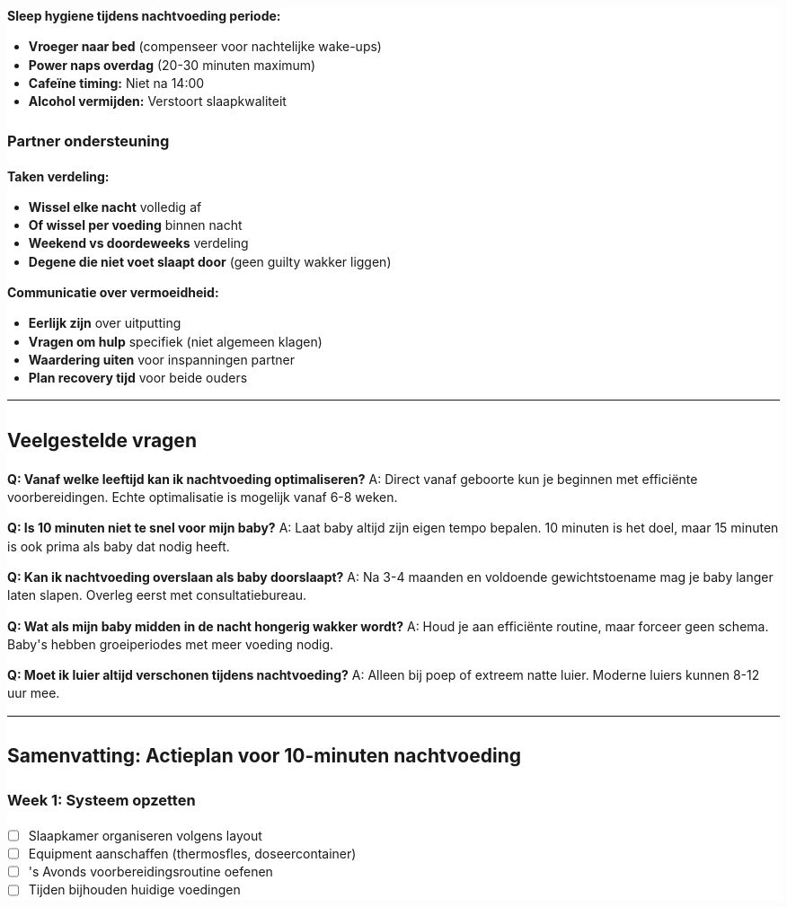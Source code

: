 **Sleep hygiene tijdens nachtvoeding periode:**
- **Vroeger naar bed** (compenseer voor nachtelijke wake-ups)
- **Power naps overdag** (20-30 minuten maximum)
- **Cafeïne timing:** Niet na 14:00
- **Alcohol vermijden:** Verstoort slaapkwaliteit

### **Partner ondersteuning**

**Taken verdeling:**
- **Wissel elke nacht** volledig af
- **Of wissel per voeding** binnen nacht
- **Weekend vs doordeweeks** verdeling
- **Degene die niet voet slaapt door** (geen guilty wakker liggen)

**Communicatie over vermoeidheid:**
- **Eerlijk zijn** over uitputting
- **Vragen om hulp** specifiek (niet algemeen klagen)
- **Waardering uiten** voor inspanningen partner
- **Plan recovery tijd** voor beide ouders

---

## Veelgestelde vragen

**Q: Vanaf welke leeftijd kan ik nachtvoeding optimaliseren?**
A: Direct vanaf geboorte kun je beginnen met efficiënte voorbereidingen. Echte optimalisatie is mogelijk vanaf 6-8 weken.

**Q: Is 10 minuten niet te snel voor mijn baby?**
A: Laat baby altijd zijn eigen tempo bepalen. 10 minuten is het doel, maar 15 minuten is ook prima als baby dat nodig heeft.

**Q: Kan ik nachtvoeding overslaan als baby doorslaapt?**
A: Na 3-4 maanden en voldoende gewichtstoename mag je baby langer laten slapen. Overleg eerst met consultatiebureau.

**Q: Wat als mijn baby midden in de nacht hongerig wakker wordt?**
A: Houd je aan efficiënte routine, maar forceer geen schema. Baby's hebben groeiperiodes met meer voeding nodig.

**Q: Moet ik luier altijd verschonen tijdens nachtvoeding?**
A: Alleen bij poep of extreem natte luier. Moderne luiers kunnen 8-12 uur mee.

---

## Samenvatting: Actieplan voor 10-minuten nachtvoeding

### **Week 1: Systeem opzetten**
- [ ] Slaapkamer organiseren volgens layout
- [ ] Equipment aanschaffen (thermosfles, doseercontainer)
- [ ] 's Avonds voorbereidingsroutine oefenen
- [ ] Tijden bijhouden huidige voedingen
